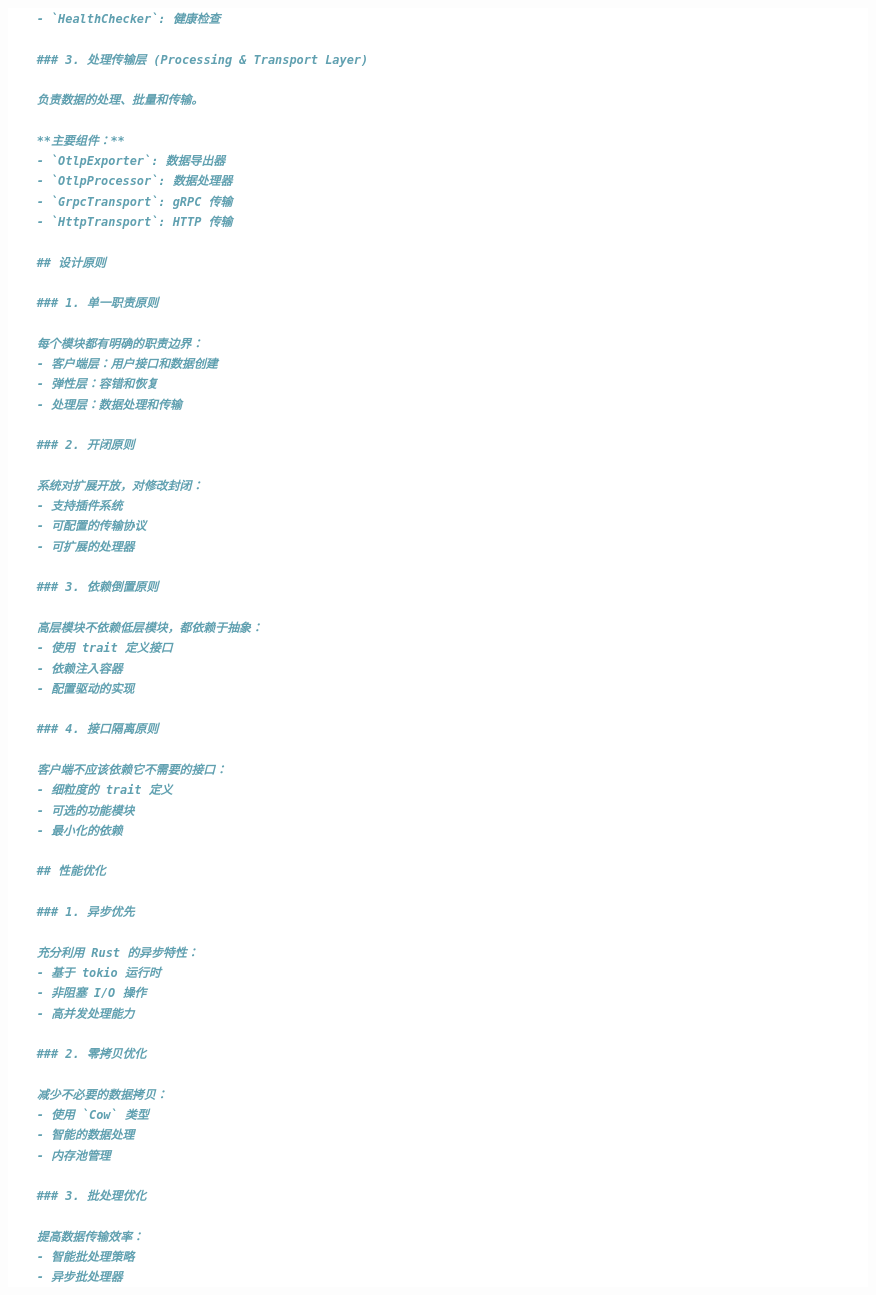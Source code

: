 ```markdown
    - `HealthChecker`: 健康检查

    ### 3. 处理传输层 (Processing & Transport Layer)

    负责数据的处理、批量和传输。

    **主要组件：**
    - `OtlpExporter`: 数据导出器
    - `OtlpProcessor`: 数据处理器
    - `GrpcTransport`: gRPC 传输
    - `HttpTransport`: HTTP 传输

    ## 设计原则

    ### 1. 单一职责原则

    每个模块都有明确的职责边界：
    - 客户端层：用户接口和数据创建
    - 弹性层：容错和恢复
    - 处理层：数据处理和传输

    ### 2. 开闭原则

    系统对扩展开放，对修改封闭：
    - 支持插件系统
    - 可配置的传输协议
    - 可扩展的处理器

    ### 3. 依赖倒置原则

    高层模块不依赖低层模块，都依赖于抽象：
    - 使用 trait 定义接口
    - 依赖注入容器
    - 配置驱动的实现

    ### 4. 接口隔离原则

    客户端不应该依赖它不需要的接口：
    - 细粒度的 trait 定义
    - 可选的功能模块
    - 最小化的依赖

    ## 性能优化

    ### 1. 异步优先

    充分利用 Rust 的异步特性：
    - 基于 tokio 运行时
    - 非阻塞 I/O 操作
    - 高并发处理能力

    ### 2. 零拷贝优化

    减少不必要的数据拷贝：
    - 使用 `Cow` 类型
    - 智能的数据处理
    - 内存池管理

    ### 3. 批处理优化

    提高数据传输效率：
    - 智能批处理策略
    - 异步批处理器
```